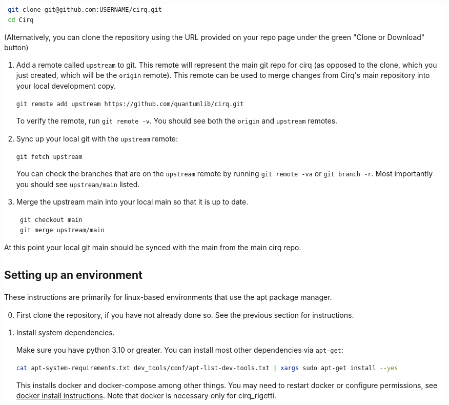   ```bash
    git clone git@github.com:USERNAME/cirq.git
    cd Cirq
   ```
   (Alternatively, you can clone the repository using the URL provided on your repo page under the green "Clone or Download" button)
1. Add a remote called ```upstream``` to git.
This remote will represent the main git repo for cirq (as opposed to the clone, which you just created, which will be the ```origin``` remote). 
This remote can be used to merge changes from Cirq's main repository into your local development copy.
   
    ```shell
    git remote add upstream https://github.com/quantumlib/cirq.git
    ```
   
    To verify the remote, run ```git remote -v```. You should see both the ```origin``` and ```upstream``` remotes.
1. Sync up your local git with the ```upstream``` remote:
   
    ```shell
    git fetch upstream
    ```
   
    You can check the branches that are on the ```upstream``` remote by
    running ```git remote -va``` or ```git branch -r```.
Most importantly you should see ```upstream/main``` listed.
1. Merge the upstream main into your local main so that it is up to date.
    
   ```shell
    git checkout main
    git merge upstream/main
   ```
    
At this point your local git main should be synced with the main from the main cirq repo.


## Setting up an environment

These instructions are primarily for linux-based environments that use the apt
package manager. 

0. First clone the repository, if you have not already done so.
See the previous section for instructions.


1. Install system dependencies.

    Make sure you have python 3.10 or greater.
    You can install most other dependencies via `apt-get`:

    ```bash
    cat apt-system-requirements.txt dev_tools/conf/apt-list-dev-tools.txt | xargs sudo apt-get install --yes
    ```
    
    This installs docker and docker-compose among other things. You may need to restart
    docker or configure permissions, see 
    [docker install instructions](https://docs.docker.com/engine/install/ubuntu/).
    Note that docker is necessary only for cirq_rigetti.
